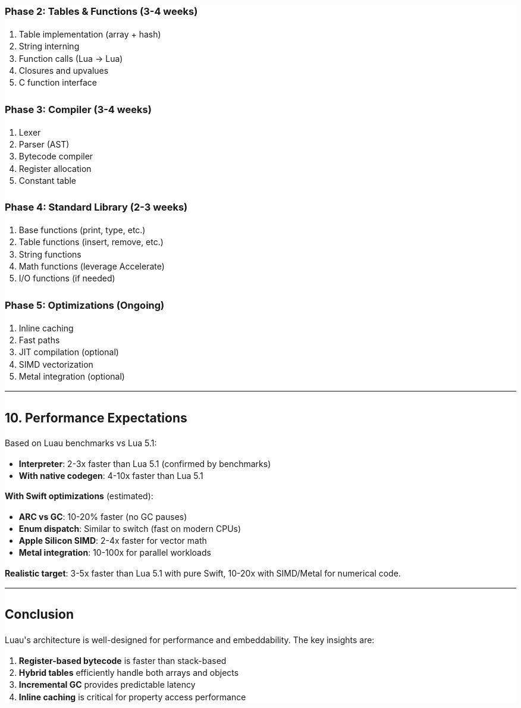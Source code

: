 ### Phase 2: Tables & Functions (3-4 weeks)
1. Table implementation (array + hash)
2. String interning
3. Function calls (Lua → Lua)
4. Closures and upvalues
5. C function interface

### Phase 3: Compiler (3-4 weeks)
1. Lexer
2. Parser (AST)
3. Bytecode compiler
4. Register allocation
5. Constant table

### Phase 4: Standard Library (2-3 weeks)
1. Base functions (print, type, etc.)
2. Table functions (insert, remove, etc.)
3. String functions
4. Math functions (leverage Accelerate)
5. I/O functions (if needed)

### Phase 5: Optimizations (Ongoing)
1. Inline caching
2. Fast paths
3. JIT compilation (optional)
4. SIMD vectorization
5. Metal integration (optional)

---

## 10. Performance Expectations

Based on Luau benchmarks vs Lua 5.1:
- **Interpreter**: 2-3x faster than Lua 5.1 (confirmed by benchmarks)
- **With native codegen**: 4-10x faster than Lua 5.1

**With Swift optimizations** (estimated):
- **ARC vs GC**: 10-20% faster (no GC pauses)
- **Enum dispatch**: Similar to switch (fast on modern CPUs)
- **Apple Silicon SIMD**: 2-4x faster for vector math
- **Metal integration**: 10-100x for parallel workloads

**Realistic target**: 3-5x faster than Lua 5.1 with pure Swift, 10-20x with SIMD/Metal for numerical code.

---

## Conclusion

Luau's architecture is well-designed for performance and embeddability. The key insights are:
1. **Register-based bytecode** is faster than stack-based
2. **Hybrid tables** efficiently handle both arrays and objects
3. **Incremental GC** provides predictable latency
4. **Inline caching** is critical for property access performance
